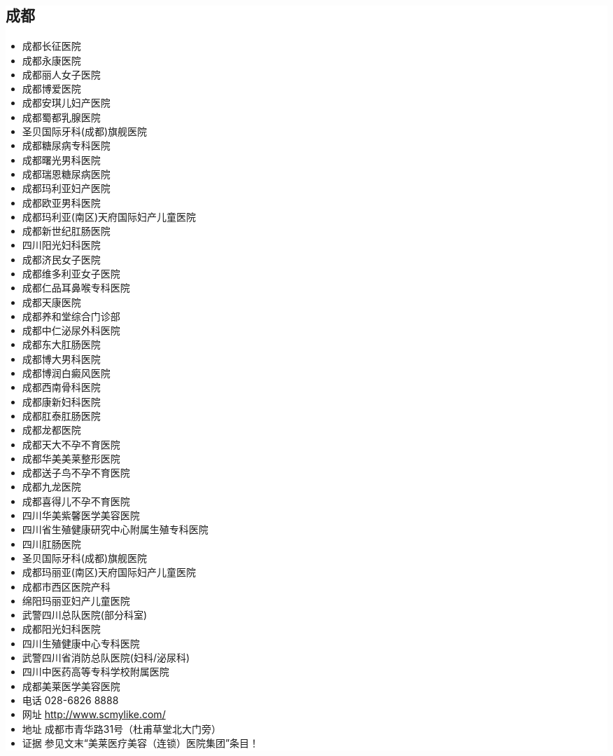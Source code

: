 ## 成都

- 成都长征医院
- 成都永康医院
- 成都丽人女子医院
- 成都博爱医院
- 成都安琪儿妇产医院
- 成都蜀都乳腺医院
- 圣贝国际牙科(成都)旗舰医院
- 成都糖尿病专科医院
- 成都曙光男科医院
- 成都瑞恩糖尿病医院
- 成都玛利亚妇产医院
- 成都欧亚男科医院
- 成都玛利亚(南区)天府国际妇产儿童医院
- 成都新世纪肛肠医院
- 四川阳光妇科医院
- 成都济民女子医院
- 成都维多利亚女子医院
- 成都仁品耳鼻喉专科医院
- 成都天康医院
- 成都养和堂综合门诊部
- 成都中仁泌尿外科医院
- 成都东大肛肠医院
- 成都博大男科医院
- 成都博润白癜风医院
- 成都西南骨科医院
- 成都康新妇科医院
- 成都肛泰肛肠医院
- 成都龙都医院
- 成都天大不孕不育医院
- 成都华美美莱整形医院
- 成都送子鸟不孕不育医院
- 成都九龙医院
- 成都喜得儿不孕不育医院
- 四川华美紫馨医学美容医院
- 四川省生殖健康研究中心附属生殖专科医院
- 四川肛肠医院
- 圣贝国际牙科(成都)旗舰医院
- 成都玛丽亚(南区)天府国际妇产儿童医院
- 成都市西区医院产科
- 绵阳玛丽亚妇产儿童医院
- 武警四川总队医院(部分科室)
- 成都阳光妇科医院
- 四川生殖健康中心专科医院
- 武警四川省消防总队医院(妇科/泌尿科)
- 四川中医药高等专科学校附属医院
- 成都美莱医学美容医院
 - 电话  028-6826 8888 
 - 网址 http://www.scmylike.com/
 - 地址 成都市青华路31号（杜甫草堂北大门旁）
 - 证据 参见文末“美莱医疗美容（连锁）医院集团”条目！
